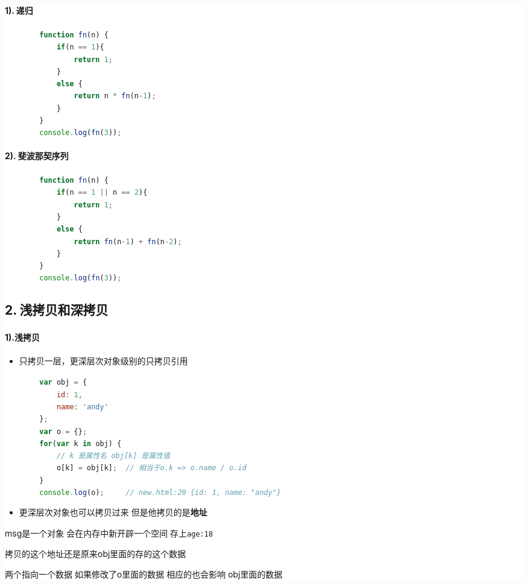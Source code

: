 #### 1). 递归

```js
        function fn(n) {
            if(n == 1){
                return 1;
            }
            else {
                return n * fn(n-1);
            }
        }
        console.log(fn(3));
```

#### 2). 斐波那契序列

```js
        function fn(n) {
            if(n == 1 || n == 2){
                return 1;
            }
            else {
                return fn(n-1) + fn(n-2);
            }
        }
        console.log(fn(3));
```

## 2. 浅拷贝和深拷贝

#### 1).浅拷贝

+ 只拷贝一层，更深层次对象级别的只拷贝引用

```js
		var obj = {
			id: 1,
			name: 'andy'
		};
		var o = {};
		for(var k in obj) {
			// k 是属性名 obj[k] 是属性值
			o[k] = obj[k];	// 相当于o.k => o.name / o.id
		}
		console.log(o);		// new.html:20 {id: 1, name: "andy"}
```

+ 更深层次对象也可以拷贝过来 但是他拷贝的是**地址**

msg是一个对象 会在内存中新开辟一个空间 存上`age:18` 

拷贝的这个地址还是原来obj里面的存的这个数据

两个指向一个数据 如果修改了o里面的数据 相应的也会影响 obj里面的数据
